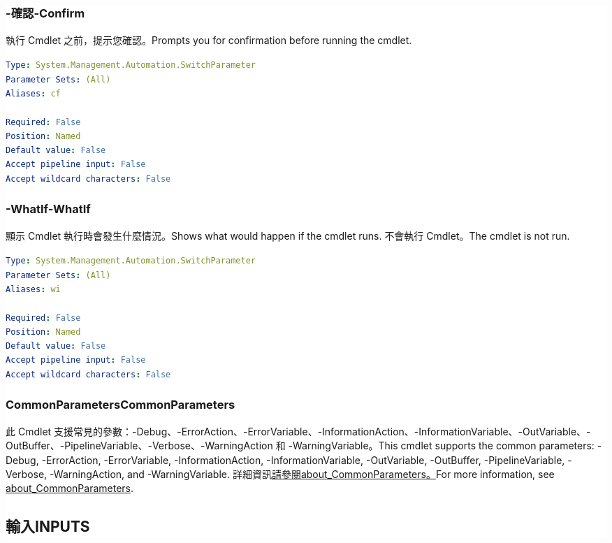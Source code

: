 ### <span data-ttu-id="45dcb-147">-確認</span><span class="sxs-lookup"><span data-stu-id="45dcb-147">-Confirm</span></span>
<span data-ttu-id="45dcb-148">執行 Cmdlet 之前，提示您確認。</span><span class="sxs-lookup"><span data-stu-id="45dcb-148">Prompts you for confirmation before running the cmdlet.</span></span>

```yaml
Type: System.Management.Automation.SwitchParameter
Parameter Sets: (All)
Aliases: cf

Required: False
Position: Named
Default value: False
Accept pipeline input: False
Accept wildcard characters: False
```

### <span data-ttu-id="45dcb-149">-WhatIf</span><span class="sxs-lookup"><span data-stu-id="45dcb-149">-WhatIf</span></span>
<span data-ttu-id="45dcb-150">顯示 Cmdlet 執行時會發生什麼情況。</span><span class="sxs-lookup"><span data-stu-id="45dcb-150">Shows what would happen if the cmdlet runs.</span></span>
<span data-ttu-id="45dcb-151">不會執行 Cmdlet。</span><span class="sxs-lookup"><span data-stu-id="45dcb-151">The cmdlet is not run.</span></span>

```yaml
Type: System.Management.Automation.SwitchParameter
Parameter Sets: (All)
Aliases: wi

Required: False
Position: Named
Default value: False
Accept pipeline input: False
Accept wildcard characters: False
```

### <span data-ttu-id="45dcb-152">CommonParameters</span><span class="sxs-lookup"><span data-stu-id="45dcb-152">CommonParameters</span></span>
<span data-ttu-id="45dcb-153">此 Cmdlet 支援常見的參數：-Debug、-ErrorAction、-ErrorVariable、-InformationAction、-InformationVariable、-OutVariable、-OutBuffer、-PipelineVariable、-Verbose、-WarningAction 和 -WarningVariable。</span><span class="sxs-lookup"><span data-stu-id="45dcb-153">This cmdlet supports the common parameters: -Debug, -ErrorAction, -ErrorVariable, -InformationAction, -InformationVariable, -OutVariable, -OutBuffer, -PipelineVariable, -Verbose, -WarningAction, and -WarningVariable.</span></span> <span data-ttu-id="45dcb-154">詳細資訊[請參閱about_CommonParameters。](http://go.microsoft.com/fwlink/?LinkID=113216)</span><span class="sxs-lookup"><span data-stu-id="45dcb-154">For more information, see [about_CommonParameters](http://go.microsoft.com/fwlink/?LinkID=113216).</span></span>

## <span data-ttu-id="45dcb-155">輸入</span><span class="sxs-lookup"><span data-stu-id="45dcb-155">INPUTS</span></span>
